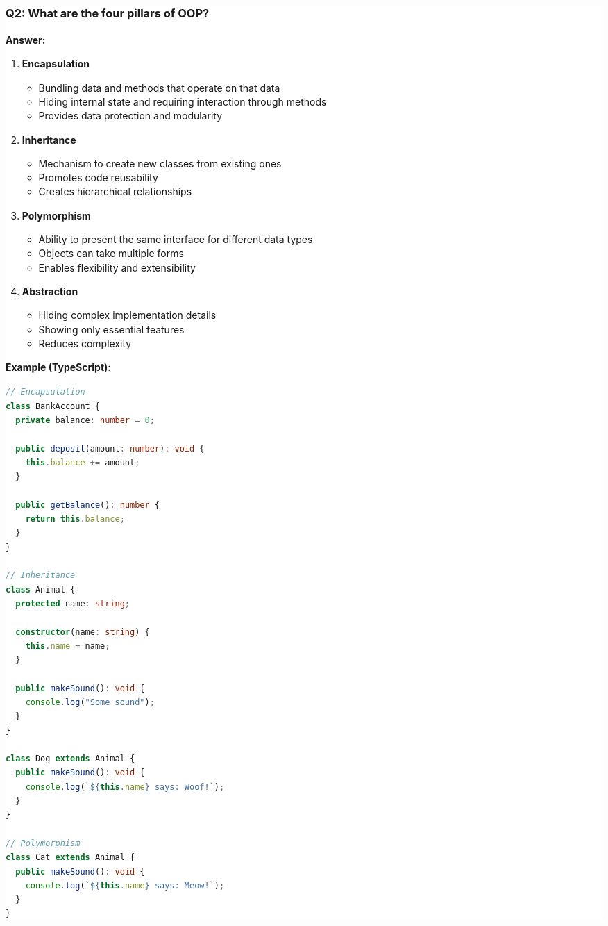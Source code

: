 ### Q2: What are the four pillars of OOP?

**Answer:**

1. **Encapsulation**

   - Bundling data and methods that operate on that data
   - Hiding internal state and requiring interaction through methods
   - Provides data protection and modularity

2. **Inheritance**

   - Mechanism to create new classes from existing ones
   - Promotes code reusability
   - Creates hierarchical relationships

3. **Polymorphism**

   - Ability to present the same interface for different data types
   - Objects can take multiple forms
   - Enables flexibility and extensibility

4. **Abstraction**
   - Hiding complex implementation details
   - Showing only essential features
   - Reduces complexity

**Example (TypeScript):**

```typescript
// Encapsulation
class BankAccount {
  private balance: number = 0;

  public deposit(amount: number): void {
    this.balance += amount;
  }

  public getBalance(): number {
    return this.balance;
  }
}

// Inheritance
class Animal {
  protected name: string;

  constructor(name: string) {
    this.name = name;
  }

  public makeSound(): void {
    console.log("Some sound");
  }
}

class Dog extends Animal {
  public makeSound(): void {
    console.log(`${this.name} says: Woof!`);
  }
}

// Polymorphism
class Cat extends Animal {
  public makeSound(): void {
    console.log(`${this.name} says: Meow!`);
  }
}
```